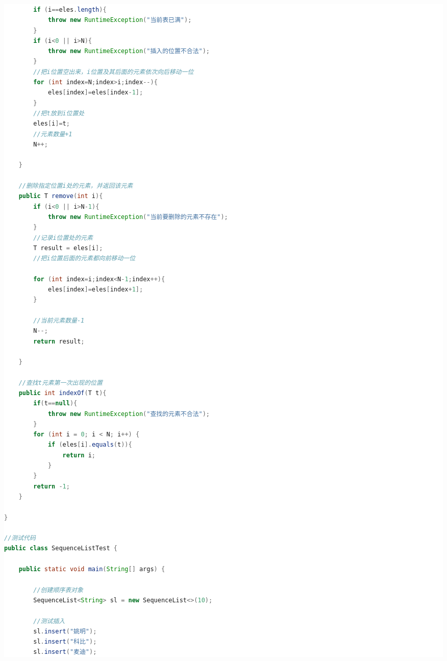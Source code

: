 ```java
        if (i==eles.length){ 
            throw new RuntimeException("当前表已满"); 
        }
        if (i<0 || i>N){ 
            throw new RuntimeException("插入的位置不合法"); 
        }
        //把i位置空出来，i位置及其后面的元素依次向后移动一位 
        for (int index=N;index>i;index--){ 
            eles[index]=eles[index-1]; 
        }
        //把t放到i位置处 
        eles[i]=t; 
        //元素数量+1 
        N++; 

    }

    //删除指定位置i处的元素，并返回该元素 
    public T remove(int i){ 
        if (i<0 || i>N-1){ 
            throw new RuntimeException("当前要删除的元素不存在"); 
        }
        //记录i位置处的元素 
        T result = eles[i]; 
        //把i位置后面的元素都向前移动一位 
    
		for (int index=i;index<N-1;index++){ 
            eles[index]=eles[index+1]; 
        }

        //当前元素数量-1 
        N--; 
        return result; 

    }

    //查找t元素第一次出现的位置 
    public int indexOf(T t){ 
        if(t==null){ 
            throw new RuntimeException("查找的元素不合法"); 
        }
        for (int i = 0; i < N; i++) { 
            if (eles[i].equals(t)){ 
                return i; 
            } 
        }
        return -1; 
    } 

}

//测试代码 
public class SequenceListTest { 

    public static void main(String[] args) { 

        //创建顺序表对象 
        SequenceList<String> sl = new SequenceList<>(10); 

        //测试插入 
        sl.insert("姚明"); 
        sl.insert("科比"); 
        sl.insert("麦迪"); 
```
